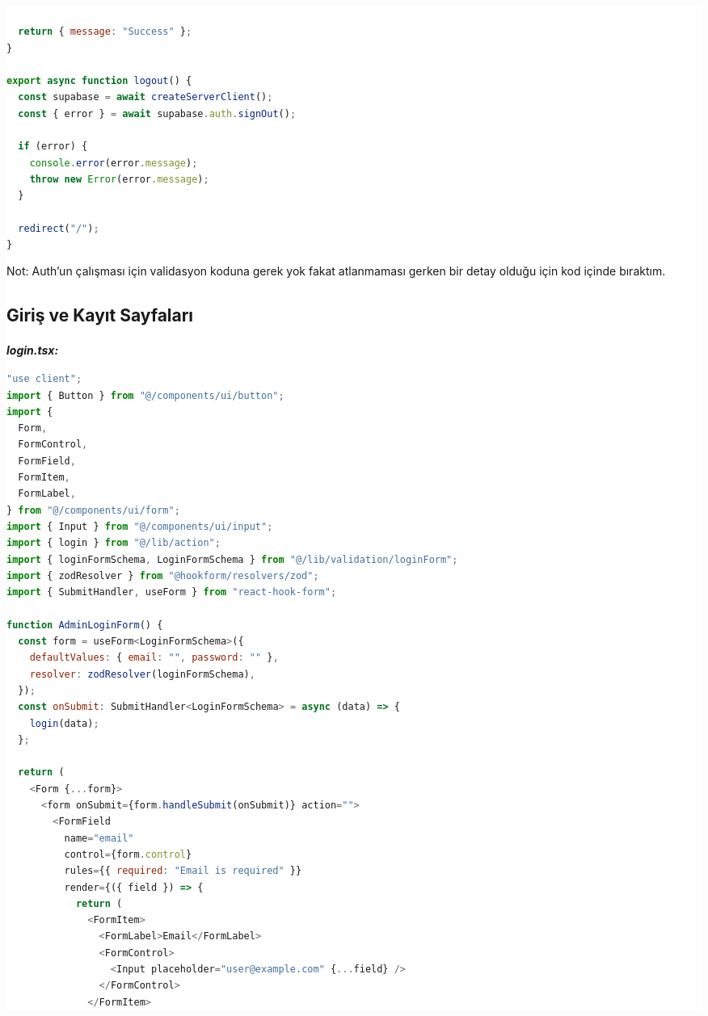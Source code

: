 ```javascript

  return { message: "Success" };
}

export async function logout() {
  const supabase = await createServerClient();
  const { error } = await supabase.auth.signOut();

  if (error) {
    console.error(error.message);
    throw new Error(error.message);
  }

  redirect("/");
}
```

Not: Auth’un çalışması için validasyon koduna gerek yok fakat atlanmaması gerken bir detay olduğu için kod içinde bıraktım.

## Giriş ve Kayıt Sayfaları

_**login.tsx:**_

```javascript
"use client";
import { Button } from "@/components/ui/button";
import {
  Form,
  FormControl,
  FormField,
  FormItem,
  FormLabel,
} from "@/components/ui/form";
import { Input } from "@/components/ui/input";
import { login } from "@/lib/action";
import { loginFormSchema, LoginFormSchema } from "@/lib/validation/loginForm";
import { zodResolver } from "@hookform/resolvers/zod";
import { SubmitHandler, useForm } from "react-hook-form";

function AdminLoginForm() {
  const form = useForm<LoginFormSchema>({
    defaultValues: { email: "", password: "" },
    resolver: zodResolver(loginFormSchema),
  });
  const onSubmit: SubmitHandler<LoginFormSchema> = async (data) => {
    login(data);
  };

  return (
    <Form {...form}>
      <form onSubmit={form.handleSubmit(onSubmit)} action="">
        <FormField
          name="email"
          control={form.control}
          rules={{ required: "Email is required" }}
          render={({ field }) => {
            return (
              <FormItem>
                <FormLabel>Email</FormLabel>
                <FormControl>
                  <Input placeholder="user@example.com" {...field} />
                </FormControl>
              </FormItem>
```